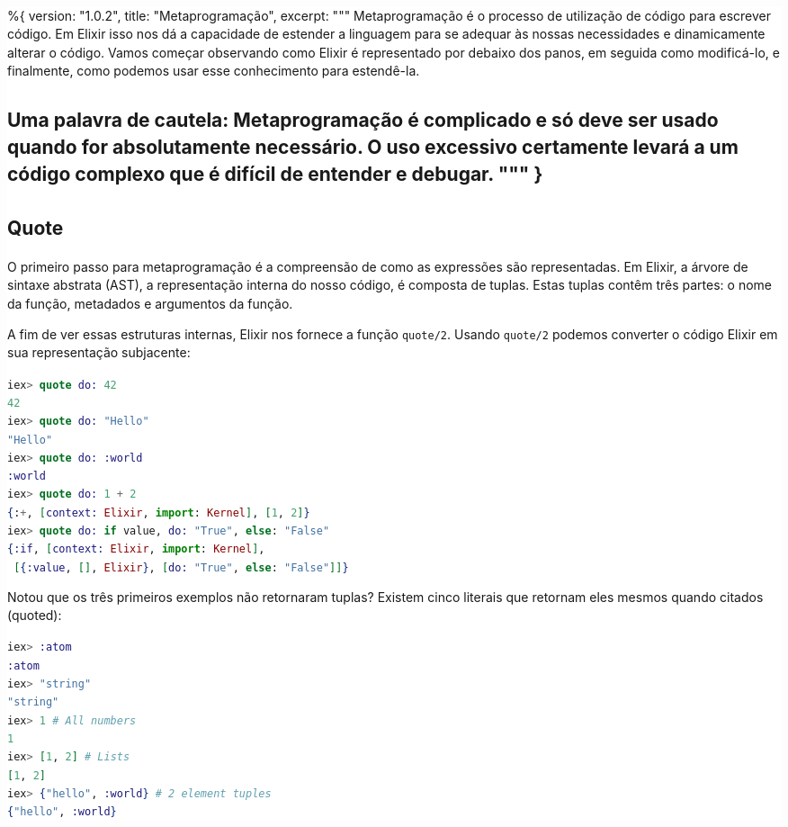 %{
  version: "1.0.2",
  title: "Metaprogramação",
  excerpt: """
  Metaprogramação é o processo de utilização de código para escrever código. Em Elixir isso nos dá a capacidade de estender a linguagem para se adequar às nossas necessidades e dinamicamente alterar o código. Vamos começar observando como Elixir é representado por debaixo dos panos, em seguida como modificá-lo, e finalmente, como podemos usar esse conhecimento para estendê-la.


Uma palavra de cautela: Metaprogramação é complicado e só deve ser usado quando for absolutamente necessário. O uso excessivo certamente levará a um código complexo que é difícil de entender e debugar.
  """
}
---

## Quote

O primeiro passo para metaprogramação é a compreensão de como as expressões são representadas. Em Elixir, a árvore de sintaxe abstrata (AST), a representação interna do nosso código, é composta de tuplas. Estas tuplas contêm três partes: o nome da função, metadados e argumentos da função.

A fim de ver essas estruturas internas, Elixir nos fornece a função `quote/2`. Usando `quote/2` podemos converter o código Elixir em sua representação subjacente:

```elixir
iex> quote do: 42
42
iex> quote do: "Hello"
"Hello"
iex> quote do: :world
:world
iex> quote do: 1 + 2
{:+, [context: Elixir, import: Kernel], [1, 2]}
iex> quote do: if value, do: "True", else: "False"
{:if, [context: Elixir, import: Kernel],
 [{:value, [], Elixir}, [do: "True", else: "False"]]}
```

Notou que os três primeiros exemplos não retornaram tuplas? Existem cinco literais que retornam eles mesmos quando citados (quoted):

```elixir
iex> :atom
:atom
iex> "string"
"string"
iex> 1 # All numbers
1
iex> [1, 2] # Lists
[1, 2]
iex> {"hello", :world} # 2 element tuples
{"hello", :world}
```
